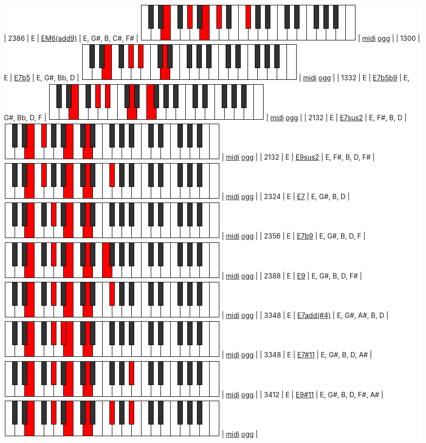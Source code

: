 | 2386 | E | [EM6(add9)](ChordENaturalMajorSixthAddNinth.md) | E, G#, B, C#, F# | ![EM6(add9)](ChordENaturalMajorSixthAddNinthRootPosition.png) | [midi](ChordENaturalMajorSixthAddNinthRootPosition.mid) [ogg](ChordENaturalMajorSixthAddNinthRootPosition.ogg) |
| 1300 | E | [E7b5](ChordENaturalDominantSeventhFlatFifth.md) | E, G#, Bb, D | ![E7b5](ChordENaturalDominantSeventhFlatFifthRootPosition.png) | [midi](ChordENaturalDominantSeventhFlatFifthRootPosition.mid) [ogg](ChordENaturalDominantSeventhFlatFifthRootPosition.ogg) |
| 1332 | E | [E7b5b9](ChordENaturalDominantSeventhFlatFifthFlatNinth.md) | E, G#, Bb, D, F | ![E7b5b9](ChordENaturalDominantSeventhFlatFifthFlatNinthRootPosition.png) | [midi](ChordENaturalDominantSeventhFlatFifthFlatNinthRootPosition.mid) [ogg](ChordENaturalDominantSeventhFlatFifthFlatNinthRootPosition.ogg) |
| 2132 | E | [E7sus2](ChordENaturalDominantSeventhSuspendedSecond.md) | E, F#, B, D | ![E7sus2](ChordENaturalDominantSeventhSuspendedSecondRootPosition.png) | [midi](ChordENaturalDominantSeventhSuspendedSecondRootPosition.mid) [ogg](ChordENaturalDominantSeventhSuspendedSecondRootPosition.ogg) |
| 2132 | E | [E9sus2](ChordENaturalDominantNinthSuspendedSecond.md) | E, F#, B, D, F# | ![E9sus2](ChordENaturalDominantNinthSuspendedSecondRootPosition.png) | [midi](ChordENaturalDominantNinthSuspendedSecondRootPosition.mid) [ogg](ChordENaturalDominantNinthSuspendedSecondRootPosition.ogg) |
| 2324 | E | [E7](ChordENaturalDominantSeventh.md) | E, G#, B, D | ![E7](ChordENaturalDominantSeventhRootPosition.png) | [midi](ChordENaturalDominantSeventhRootPosition.mid) [ogg](ChordENaturalDominantSeventhRootPosition.ogg) |
| 2356 | E | [E7b9](ChordENaturalDominantSeventhFlatNinth.md) | E, G#, B, D, F | ![E7b9](ChordENaturalDominantSeventhFlatNinthRootPosition.png) | [midi](ChordENaturalDominantSeventhFlatNinthRootPosition.mid) [ogg](ChordENaturalDominantSeventhFlatNinthRootPosition.ogg) |
| 2388 | E | [E9](ChordENaturalDominantNinth.md) | E, G#, B, D, F# | ![E9](ChordENaturalDominantNinthRootPosition.png) | [midi](ChordENaturalDominantNinthRootPosition.mid) [ogg](ChordENaturalDominantNinthRootPosition.ogg) |
| 3348 | E | [E7add(#4)](ChordENaturalDominantSeventhAddSharpFourth.md) | E, G#, A#, B, D | ![E7add(#4)](ChordENaturalDominantSeventhAddSharpFourthRootPosition.png) | [midi](ChordENaturalDominantSeventhAddSharpFourthRootPosition.mid) [ogg](ChordENaturalDominantSeventhAddSharpFourthRootPosition.ogg) |
| 3348 | E | [E7#11](ChordENaturalDominantSeventhSharpEleventh.md) | E, G#, B, D, A# | ![E7#11](ChordENaturalDominantSeventhSharpEleventhRootPosition.png) | [midi](ChordENaturalDominantSeventhSharpEleventhRootPosition.mid) [ogg](ChordENaturalDominantSeventhSharpEleventhRootPosition.ogg) |
| 3412 | E | [E9#11](ChordENaturalDominantNinthSharpEleventh.md) | E, G#, B, D, F#, A# | ![E9#11](ChordENaturalDominantNinthSharpEleventhRootPosition.png) | [midi](ChordENaturalDominantNinthSharpEleventhRootPosition.mid) [ogg](ChordENaturalDominantNinthSharpEleventhRootPosition.ogg) |
